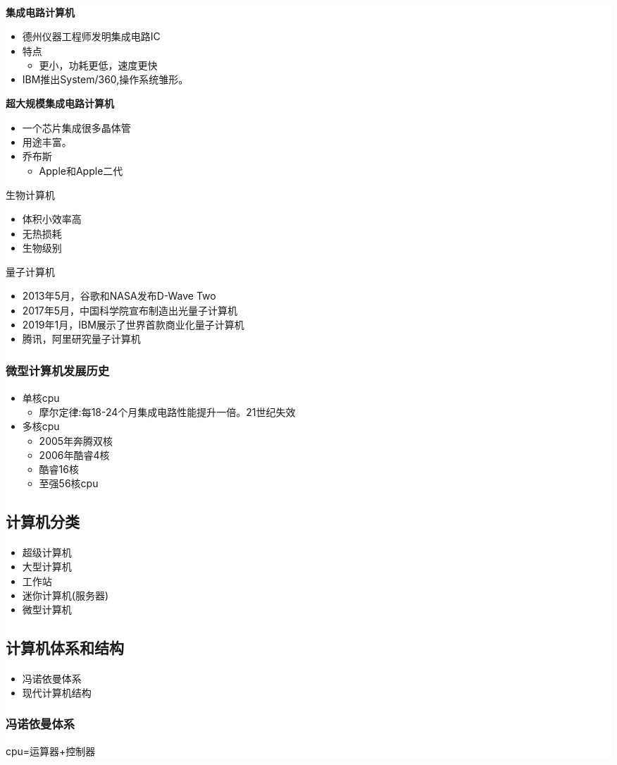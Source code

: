 **集成电路计算机**

- 德州仪器工程师发明集成电路IC
- 特点
  - 更小，功耗更低，速度更快
- IBM推出System/360,操作系统雏形。

**超大规模集成电路计算机**

- 一个芯片集成很多晶体管
- 用途丰富。
- 乔布斯
  - Apple和Apple二代

生物计算机

- 体积小效率高
- 无热损耗
- 生物级别

量子计算机

- 2013年5月，谷歌和NASA发布D-Wave Two
- 2017年5月，中国科学院宣布制造出光量子计算机
- 2019年1月，IBM展示了世界首款商业化量子计算机
- 腾讯，阿里研究量子计算机 

### 微型计算机发展历史

- 单核cpu
  - 摩尔定律:每18-24个月集成电路性能提升一倍。21世纪失效
- 多核cpu
  - 2005年奔腾双核
  - 2006年酷睿4核
  - 酷睿16核
  - 至强56核cpu

## 计算机分类

- 超级计算机
- 大型计算机
- 工作站
- 迷你计算机(服务器)
- 微型计算机

## 计算机体系和结构

- 冯诺依曼体系
- 现代计算机结构

### 冯诺依曼体系

cpu=运算器+控制器
